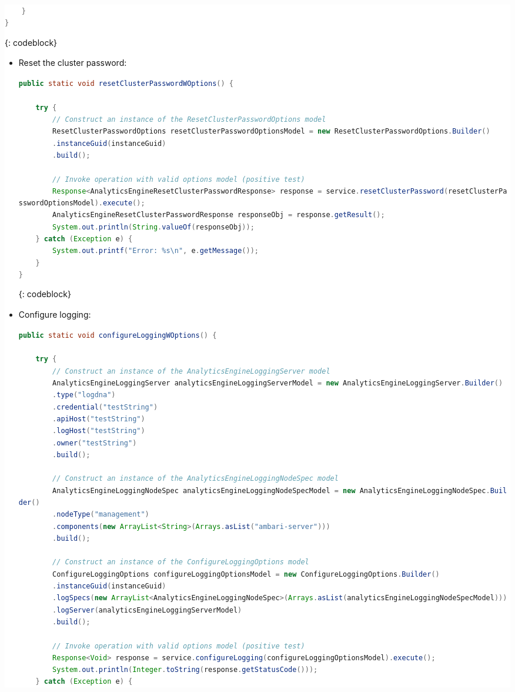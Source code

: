   ```java
      }
  }
  ```
  {: codeblock}

- Reset the cluster password:
  ```java
  public static void resetClusterPasswordWOptions() {

      try {
          // Construct an instance of the ResetClusterPasswordOptions model
          ResetClusterPasswordOptions resetClusterPasswordOptionsModel = new ResetClusterPasswordOptions.Builder()
          .instanceGuid(instanceGuid)
          .build();

          // Invoke operation with valid options model (positive test)
          Response<AnalyticsEngineResetClusterPasswordResponse> response = service.resetClusterPassword(resetClusterPasswordOptionsModel).execute();
          AnalyticsEngineResetClusterPasswordResponse responseObj = response.getResult();
          System.out.println(String.valueOf(responseObj));
      } catch (Exception e) {
          System.out.printf("Error: %s\n", e.getMessage());
      }
  }
  ```
  {: codeblock}

- Configure logging:
  ```java
  public static void configureLoggingWOptions() {

      try {
          // Construct an instance of the AnalyticsEngineLoggingServer model
          AnalyticsEngineLoggingServer analyticsEngineLoggingServerModel = new AnalyticsEngineLoggingServer.Builder()
          .type("logdna")
          .credential("testString")
          .apiHost("testString")
          .logHost("testString")
          .owner("testString")
          .build();

          // Construct an instance of the AnalyticsEngineLoggingNodeSpec model
          AnalyticsEngineLoggingNodeSpec analyticsEngineLoggingNodeSpecModel = new AnalyticsEngineLoggingNodeSpec.Builder()
          .nodeType("management")
          .components(new ArrayList<String>(Arrays.asList("ambari-server")))
          .build();

          // Construct an instance of the ConfigureLoggingOptions model
          ConfigureLoggingOptions configureLoggingOptionsModel = new ConfigureLoggingOptions.Builder()
          .instanceGuid(instanceGuid)
          .logSpecs(new ArrayList<AnalyticsEngineLoggingNodeSpec>(Arrays.asList(analyticsEngineLoggingNodeSpecModel)))
          .logServer(analyticsEngineLoggingServerModel)
          .build();

          // Invoke operation with valid options model (positive test)
          Response<Void> response = service.configureLogging(configureLoggingOptionsModel).execute();
          System.out.println(Integer.toString(response.getStatusCode()));
      } catch (Exception e) {
  ```